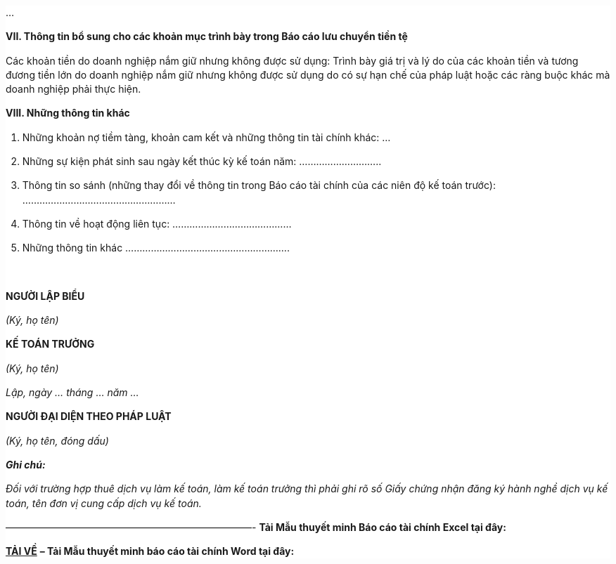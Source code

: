 …




**VII. Thông tin bổ sung cho các khoản mục trình bày trong Báo cáo lưu chuyển tiền tệ**  

Các khoản tiền do doanh nghiệp nắm giữ nhưng không được sử dụng: Trình bày giá trị và lý do của các khoản tiền và tương đương tiền lớn do doanh nghiệp nắm giữ nhưng không được sử dụng do có sự hạn chế của pháp luật hoặc các ràng buộc khác mà doanh nghiệp phải thực hiện.


**VIII. Những thông tin khác**  

1. Những khoản nợ tiềm tàng, khoản cam kết và những thông tin tài chính khác: …  

2. Những sự kiện phát sinh sau ngày kết thúc kỳ kế toán năm: ………………………..  

3. Thông tin so sánh (những thay đổi về thông tin trong Báo cáo tài chính của các niên độ kế toán trước): ………………………………………………  

4. Thông tin về hoạt động liên tục: ……………………………………  

5. Những thông tin khác ………………………………………………….  

 






  

**NGƯỜI LẬP BIỂU**  

*(Ký, họ tên)*

  

**KẾ TOÁN TRƯỞNG**  

*(Ký, họ tên)*

*Lập, ngày … tháng … năm …*  

**NGƯỜI ĐẠI DIỆN THEO PHÁP LUẬT**  

*(Ký, họ tên, đóng dấu)*




***Ghi chú:***  

*Đối với trường hợp thuê dịch vụ làm kế toán, làm kế toán trưởng thì phải ghi rõ số Giấy chứng nhận đăng ký hành nghề dịch vụ kế toán, tên đơn vị cung cấp dịch vụ kế toán.*




 —————————————————————————-
**Tải Mẫu thuyết minh Báo cáo tài chính Excel tại đây:**



**[TẢI VỀ](https://drive.google.com/open?id=1Fg5sVd3hI4pMEKZEJ23tC_4PsupsI_uA "Thuyết minh báo cáo tài chính theo TT 133 Excel")**
**– Tải Mẫu thuyết minh báo cáo tài chính Word tại đây:**
